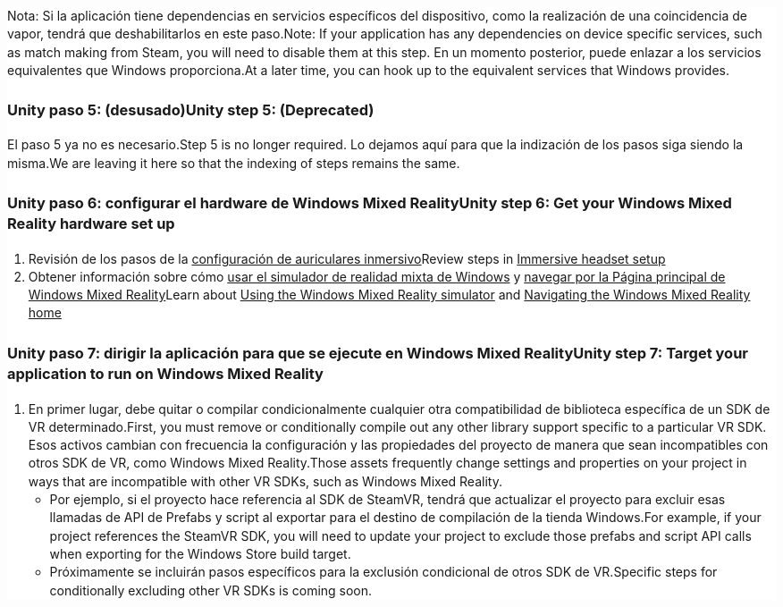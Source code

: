 <span data-ttu-id="0b0d8-164">Nota: Si la aplicación tiene dependencias en servicios específicos del dispositivo, como la realización de una coincidencia de vapor, tendrá que deshabilitarlos en este paso.</span><span class="sxs-lookup"><span data-stu-id="0b0d8-164">Note: If your application has any dependencies on device specific services, such as match making from Steam, you will need to disable them at this step.</span></span> <span data-ttu-id="0b0d8-165">En un momento posterior, puede enlazar a los servicios equivalentes que Windows proporciona.</span><span class="sxs-lookup"><span data-stu-id="0b0d8-165">At a later time, you can hook up to the equivalent services that Windows provides.</span></span>

### <a name="unity-step-5-deprecated"></a><span data-ttu-id="0b0d8-166">Unity paso 5: (desusado)</span><span class="sxs-lookup"><span data-stu-id="0b0d8-166">Unity step 5: (Deprecated)</span></span>

<span data-ttu-id="0b0d8-167">El paso 5 ya no es necesario.</span><span class="sxs-lookup"><span data-stu-id="0b0d8-167">Step 5 is no longer required.</span></span> <span data-ttu-id="0b0d8-168">Lo dejamos aquí para que la indización de los pasos siga siendo la misma.</span><span class="sxs-lookup"><span data-stu-id="0b0d8-168">We are leaving it here so that the indexing of steps remains the same.</span></span>

### <a name="unity-step-6-get-your-windows-mixed-reality-hardware-set-up"></a><span data-ttu-id="0b0d8-169">Unity paso 6: configurar el hardware de Windows Mixed Reality</span><span class="sxs-lookup"><span data-stu-id="0b0d8-169">Unity step 6: Get your Windows Mixed Reality hardware set up</span></span>
1. <span data-ttu-id="0b0d8-170">Revisión de los pasos de la [configuración de auriculares inmersivo](https://docs.microsoft.com/windows/mixed-reality/enthusiast-guide/before-you-start
)</span><span class="sxs-lookup"><span data-stu-id="0b0d8-170">Review steps in [Immersive headset setup](https://docs.microsoft.com/windows/mixed-reality/enthusiast-guide/before-you-start
)</span></span>
2. <span data-ttu-id="0b0d8-171">Obtener información sobre cómo [usar el simulador de realidad mixta de Windows](using-the-windows-mixed-reality-simulator.md) y [navegar por la Página principal de Windows Mixed Reality](navigating-the-windows-mixed-reality-home.md)</span><span class="sxs-lookup"><span data-stu-id="0b0d8-171">Learn about [Using the Windows Mixed Reality simulator](using-the-windows-mixed-reality-simulator.md) and [Navigating the Windows Mixed Reality home](navigating-the-windows-mixed-reality-home.md)</span></span>

### <a name="unity-step-7-target-your-application-to-run-on-windows-mixed-reality"></a><span data-ttu-id="0b0d8-172">Unity paso 7: dirigir la aplicación para que se ejecute en Windows Mixed Reality</span><span class="sxs-lookup"><span data-stu-id="0b0d8-172">Unity step 7: Target your application to run on Windows Mixed Reality</span></span>
1. <span data-ttu-id="0b0d8-173">En primer lugar, debe quitar o compilar condicionalmente cualquier otra compatibilidad de biblioteca específica de un SDK de VR determinado.</span><span class="sxs-lookup"><span data-stu-id="0b0d8-173">First, you must remove or conditionally compile out any other library support specific to a particular VR SDK.</span></span> <span data-ttu-id="0b0d8-174">Esos activos cambian con frecuencia la configuración y las propiedades del proyecto de manera que sean incompatibles con otros SDK de VR, como Windows Mixed Reality.</span><span class="sxs-lookup"><span data-stu-id="0b0d8-174">Those assets frequently change settings and properties on your project in ways that are incompatible with other VR SDKs, such as Windows Mixed Reality.</span></span>
    * <span data-ttu-id="0b0d8-175">Por ejemplo, si el proyecto hace referencia al SDK de SteamVR, tendrá que actualizar el proyecto para excluir esas llamadas de API de Prefabs y script al exportar para el destino de compilación de la tienda Windows.</span><span class="sxs-lookup"><span data-stu-id="0b0d8-175">For example, if your project references the SteamVR SDK, you will need to update your project to exclude those prefabs and script API calls when exporting for the Windows Store build target.</span></span>
    * <span data-ttu-id="0b0d8-176">Próximamente se incluirán pasos específicos para la exclusión condicional de otros SDK de VR.</span><span class="sxs-lookup"><span data-stu-id="0b0d8-176">Specific steps for conditionally excluding other VR SDKs is coming soon.</span></span>